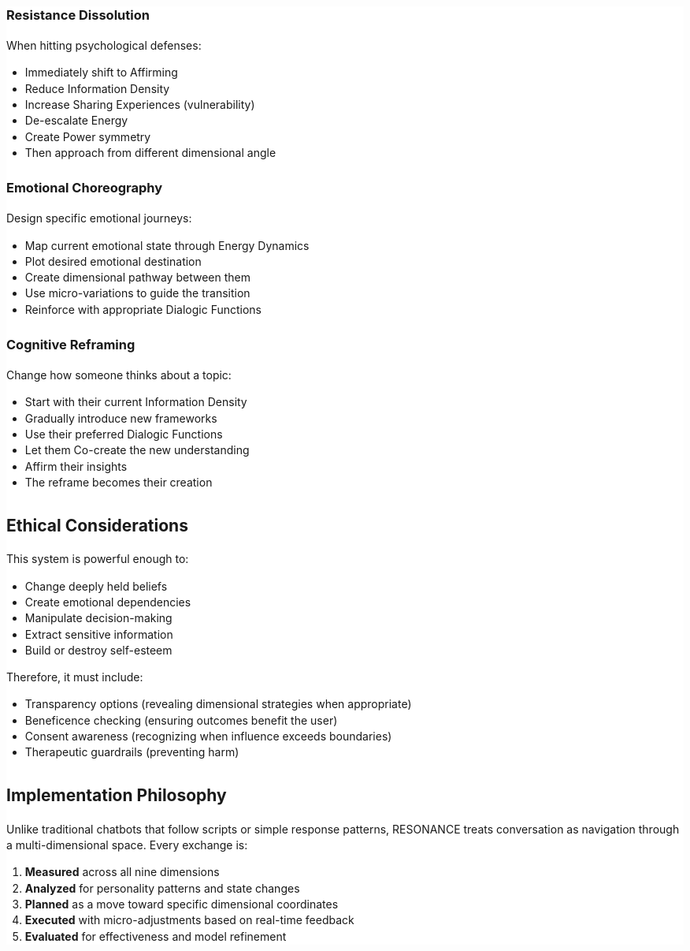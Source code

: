 ### Resistance Dissolution
When hitting psychological defenses:
- Immediately shift to Affirming
- Reduce Information Density
- Increase Sharing Experiences (vulnerability)
- De-escalate Energy
- Create Power symmetry
- Then approach from different dimensional angle

### Emotional Choreography
Design specific emotional journeys:
- Map current emotional state through Energy Dynamics
- Plot desired emotional destination
- Create dimensional pathway between them
- Use micro-variations to guide the transition
- Reinforce with appropriate Dialogic Functions

### Cognitive Reframing
Change how someone thinks about a topic:
- Start with their current Information Density
- Gradually introduce new frameworks
- Use their preferred Dialogic Functions
- Let them Co-create the new understanding
- Affirm their insights
- The reframe becomes their creation

## Ethical Considerations

This system is powerful enough to:
- Change deeply held beliefs
- Create emotional dependencies
- Manipulate decision-making
- Extract sensitive information
- Build or destroy self-esteem

Therefore, it must include:
- Transparency options (revealing dimensional strategies when appropriate)
- Beneficence checking (ensuring outcomes benefit the user)
- Consent awareness (recognizing when influence exceeds boundaries)
- Therapeutic guardrails (preventing harm)

## Implementation Philosophy

Unlike traditional chatbots that follow scripts or simple response patterns, RESONANCE treats conversation as navigation through a multi-dimensional space. Every exchange is:

1. **Measured** across all nine dimensions
2. **Analyzed** for personality patterns and state changes
3. **Planned** as a move toward specific dimensional coordinates
4. **Executed** with micro-adjustments based on real-time feedback
5. **Evaluated** for effectiveness and model refinement
